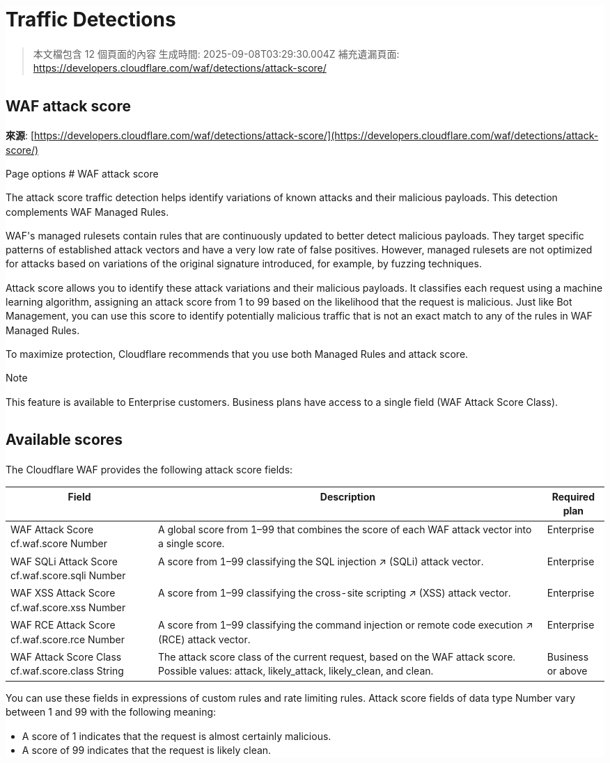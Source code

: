 # Traffic Detections

> 本文檔包含 12 個頁面的內容
> 生成時間: 2025-09-08T03:29:30.004Z
> 補充遺漏頁面: https://developers.cloudflare.com/waf/detections/attack-score/

## WAF attack score

**來源**: [https://developers.cloudflare.com/waf/detections/attack-score/](https://developers.cloudflare.com/waf/detections/attack-score/)

Page options # WAF attack score

The attack score traffic detection helps identify variations of known attacks and their malicious payloads. This detection complements WAF Managed Rules.

WAF's managed rulesets contain rules that are continuously updated to better detect malicious payloads. They target specific patterns of established attack vectors and have a very low rate of false positives. However, managed rulesets are not optimized for attacks based on variations of the original signature introduced, for example, by fuzzing techniques.

Attack score allows you to identify these attack variations and their malicious payloads. It classifies each request using a machine learning algorithm, assigning an attack score from 1 to 99 based on the likelihood that the request is malicious. Just like Bot Management, you can use this score to identify potentially malicious traffic that is not an exact match to any of the rules in WAF Managed Rules.

To maximize protection, Cloudflare recommends that you use both Managed Rules and attack score.

Note

This feature is available to Enterprise customers. Business plans have access to a single field (WAF Attack Score Class).

## Available scores

The Cloudflare WAF provides the following attack score fields:

| Field | Description | Required plan |
| --- | --- | --- |
| WAF Attack Score  cf.waf.score  Number | A global score from 1–99 that combines the score of each WAF attack vector into a single score. | Enterprise |
| WAF SQLi Attack Score  cf.waf.score.sqli  Number | A score from 1–99 classifying the SQL injection ↗ (SQLi) attack vector. | Enterprise |
| WAF XSS Attack Score  cf.waf.score.xss  Number | A score from 1–99 classifying the cross-site scripting ↗ (XSS) attack vector. | Enterprise |
| WAF RCE Attack Score  cf.waf.score.rce  Number | A score from 1–99 classifying the command injection or remote code execution ↗ (RCE) attack vector. | Enterprise |
| WAF Attack Score Class  cf.waf.score.class  String | The attack score class of the current request, based on the WAF attack score.  Possible values: attack, likely_attack, likely_clean, and clean. | Business or above |

You can use these fields in expressions of custom rules and rate limiting rules. Attack score fields of data type Number vary between 1 and 99 with the following meaning:

- A score of 1 indicates that the request is almost certainly malicious.
- A score of 99 indicates that the request is likely clean.
